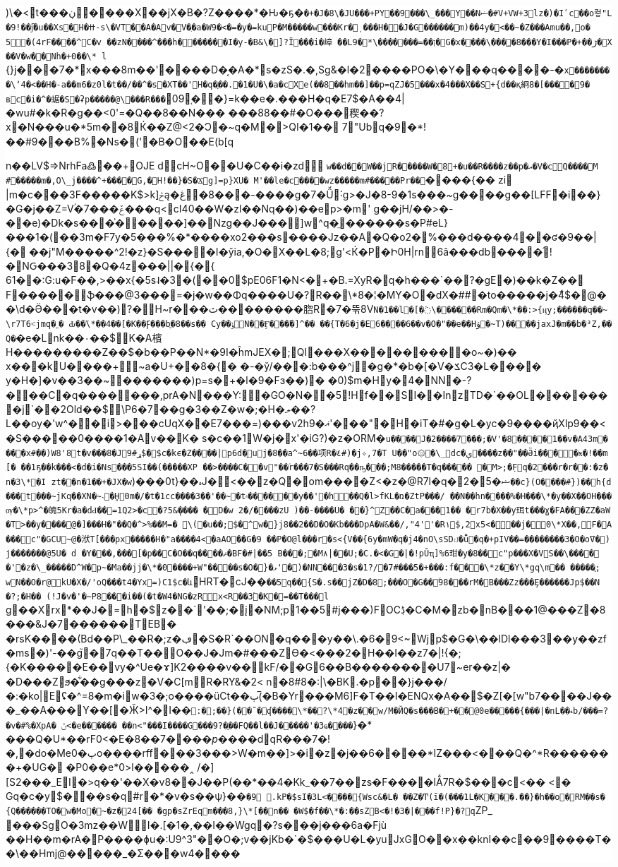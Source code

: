 )\�<t���ڹ����X��jX�B�?Z����\*�Ԋ�ҕ�`�+�J�8\� JU���+PY��9���\_���Y��Nޝ�#V+VW+3lz�)�Iٴc��o컿"L�9!��j͆�u��Xs�H�ߚ-s\�VT��A�Av�V�ׅ�a�W9�<�=�y�=kuP�M�����w���Kr�ͺ���H��J�G������m)��4y�<��~�Z���Amu��,o�5�(4rF����^C�v ��zN����^���h�������I�y-�B&\�]?Ï���i�嶂
��Lן��=�������\*�9�G�x����\���ِ�8���Y�I���P�+��ڑ�X��V�w��Nh�+0��\* l`{}j���7�\*x���8m��'����D�͔�A�\*s�zS�.�,Sg&�l�2����PO�\�Y���q����-�`x��������\ʻ4�<��H�-a��m6�z0l�t��/��^�s�XT��'H�q�֢��.�1�U�\�a�cXe(��8��hm��]��p=qZJ�5���x�4���X��S+{d��қ絅8�[����9�вc�i�^�蜛�S�ʡp�����@\���R���`09֚��}=k��e�.���H�q�E7$�A��4|�wu#�k�R�g��<0'=�Q��8��N���
���88��#�О���稧��?x�N ���u�\*5m��8Ќ��Z@<2�Ͻ �~q�M�>QI�1��
7"Ub q�9�\*!��#9���B%�Ns�('�B�O��E(b[q
 
 n��LV$=>NrhFa߷��+OJE dcH~O��U�C��i� zd `w��d� �W��jR�� ���W�8+�u��R����z��p�އ�V�cQ�� ��M#�����m�,O\_j����^+����G,�H!��}�S�Ϫg]=p}XU�  M'��l e�c����wz�����m#�����Pr��`����{��
zi |m�c���3F�����K$>k]ݲą�ڠ�8���-����g�7�Ǚ˸g>�J�8-9�1s���~g����g��[LFF�i��}�G�j��Z=Vؑ�ݞ���7���q<cI40��W�zl��Nq��)��ep>�m' g��jH/��>�-��e)�Dk�s���֓�����]��Nzg��J���]w^q�̤������s�P#eL}���1�(��3m�F7y�5���%�\*����xo2���s���� Jz��A�Q�o2�%���d����4��ʛ�9��|{� ��j"M���� �^2!�z}�S����I�ўia,�O�X��L�8;g'<Ќ�P�Ի0H|rn6ӑ���db����֝!�NԌ���38َ�Q�4z���||�{�{ 61��:G:u�Ϝ��\,>��x{�5s˨�3�(��0$pE06F1�N<�+�B.=XyR� q�h���`��?�gE�)��k�Z��
F�����ֆ���@3���=�j�w��Φq����U�?R��\*8�¦�MY�O�dX�##�to�����j�ާ4$�@��\d�Ӛܵ��� t�v��)?�H~r���ٿ��������脗R�7�뚞8V`N�1��l�[�߭\������Rm�Qm�\*��:>{ӊy;������q��~\r7T6˂jmq�˿� Ԃ��̇\*��4��[�K��Ꝼ���b֪�8��s��
Cy��ݹN��Ӻ���ۘ�]^��
��{T�6�j�E6����6��v�O�"��e��Hۋ�~T)����jaxJ�m��b�³Z,��Q�`�e�Lnk��٠��$K�A檳H���������Z��$�b��P��N\*�9I�ĥmJEX�;QI���X���������o~�)�� x���kU����+޷~a�U+��8�{�
�-�ў/���:b���^j�g�\*�b�[�V�ݎC3�L����
y�H�]�v��3��~�������)p=s�􄃞+�l�9�Fɜ��)� �0)$m�Hy�4�NN�-?���C�q�������,prA�N���Y:�GO�N��5!Hf��SI��ӀnzTD�`��OL�������j`��2Old��$\P6�7��g�3��Z�w�;�H�ލ��?L��ѹ�'w^��i>���cUqX��E7���=)���v2hޣ�9'���"�H�iT�#�g�L�yc�9����ҋXlp9��<�S�����0����1�Av��K� s�c��1W�j�x'�iG?)�z�ORM�`u����J�2����7���;�V'�8����1��v�A43m����x#��)W8'8t�v���8�J9#ړ$�$c�kϵ�Z����|p6d�ָuj�8��a^~6��项R�٤# )�j✧,7�T U��"o۞�\_dc�ې����z��"��Ӛi����ӿ�!��m[� ��1ҕ��k���<�d�i�Ns���5SI��(�����XP ��>����C ��v"��ٞr���7�S���Rq��ҧ���;M8�����T�q����� �M>;�݂Fq�2���r�r� �:�z�n�3\*�I zt��n�1��+�JX�w`)���0t}��ہJ�<��z�Q�om����Z<�z�@R7l�q�ޝ�5�2`��c}(O����#})��h{d���t���~jKq��XN�~˴�̥H0m�/�t�1cc����3��'��~�t۾������y�� '�h��Q�l>fKL�ռ�ZtP���/ � �N��hn����%�H���\*�y��X� �OH���ѹ�\*p>^�魄5Kr�a�dԀ��=1Q2>�c�?5&݄���� �D�w
2�/� ᱊���zU
)� �-����U� ��}^Z��C�a���1��
�r7b�X��y珥t���ɣ�FA���ZZ�aW�T>��y����@�]���H�"��Q�^>%��M=� \(�u��;$�^w�}j8��2��D�O�Kb���DpA �W&��/,"4''�R۱$,2x5<���j�0\*X��,F�A���c"�GCU~@�洑T[���px�����H�"a����4<�aAO��G�9 ��P�O@l���r� s<{V��{6y�mW�q�j4�nO\sSDꤓ�ǚ�q�+pIV��=��������3�O�oߜ�)ј�������@5U� d
�Ү���,���[�p��C�O��q����ޡ�BF�#|��5 B��󩙘�;�M۸|��U;�C.�<�G�|�!pǓҵ] %6玵�y�8��c"p���X�VS��\����
�'�z�\_�����D^W�p~�Ma��jj� \*�0����+W"����s�O�}�ޅ'�)�NN���3�s�1?/�7#�� �5�+���:f���\*z��Y\*gq\m�� �����֢;wN��O�r@kU�X�/'o Q���t4�Yx=)C1$c�և`HRT�cJ��`��5q��{S�.s��jZ�D�8;���O�G��ۚ98���rM�B���Zz���Ȩ������Jp$��N�?;�H��
(!J�v�'�~P8���i��(�t�W4�NG�zRx<R��3֒�K�=��T���l`g��Xrx\*��J �=h�$z��`┷'��;�į�NM;p1��5#j���)FOCڋ�C�M�zb�nB���1@���Z�8���&J�7������TEB�
�rsK����(Bd��P\_��R�;z�ڢ�S�R`��ON�q���y��\.�6�9<~Wjp$�G�\��lDl���3��y��zf�ms�)'-��g֮�7q��T��O��J�Jm�#���ZƟ�<���2�H��I��z7�|!{�;{�K�����E��vy�^Ue�ɤ]K2����v��kF/��G6��B��������U7~er��z|�
� D���Zϧ�͋��g���z�V�C[mR�RY&�2\<
n�8#8�\:|\�BK.�р��}j���/�:�ko|Eʢ�^=8�m�iw�3�;o����üCt��ٻ(̅�B�Yr ���M6]F�T��I�ENQx�A��$�Z[�[w"b7����J���\_��A���Y��[�Ӂ>I^�I��`:�;��}(��˜�֚ʠ����\*��?\*4�z��w/M�ЙQ�s���B�+��@ 0e�����{���|�nL��ޑb/���=?�v�#%�XpA�
ݩ<�e������
��n<"���I����G���9?�֢��FQ��l��J�����'�3ҩ�֤���`}�\* ���Q�U\*��rF0<�E�8��7�� ��$p����$dqR���7�!�,�do�Meٻ�0o����rff���3���>W�m�� ]>�i�z�j��6����\*IZ���<���Q�^\*R�������+�UG�
�P0��e\*0>l�����‸ /�] [S2���\_EI�>q��'��X�v8��J��P(��\*��4�Kk\_��7��zsּ�F����lǺ7R�$���c<�� <�
Gq�c�y$���s�q#r�\*�v�s��ψ}��`�9 .kP�$ sI�3L<��֮��{Wsc&�L�
��Z�Ͳ(ī�(���1L�K���.��}�h��o�RM��s�{Q������TO�w�Mo�~ �z�24[��
�gp�sZrEqm���8,}\*[��n��
�W$�f��\*�:��sZB<�!�3�|���f!P}�?q`ZP\_
� ��SgO�3mz��WI�.[�1�,��I��Wgq�?s���j���6a�Fjù ��H��m�rA�P���� ɸu�:U9^3"��O�;v��jΚb�`�$���U�L�yuJxGO��x��knI� �c��9����T��\��Hmj@�����\_�Σ���w4����